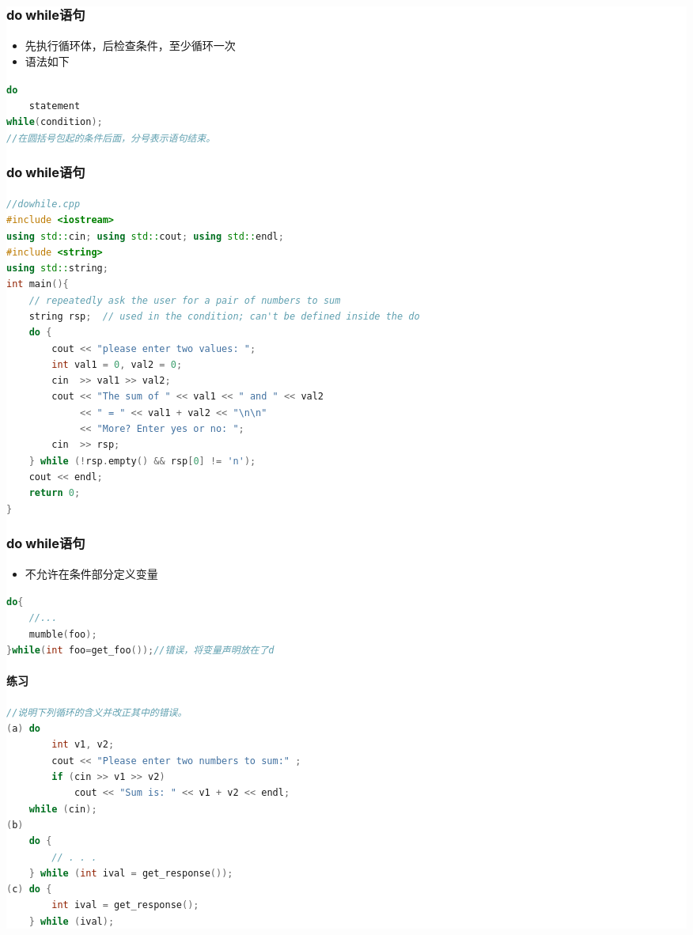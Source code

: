 ### do while语句
- 先执行循环体，后检查条件，至少循环一次
- 语法如下
```cpp
do
    statement 
while(condition);
//在圆括号包起的条件后面，分号表示语句结束。
```

### do while语句
```cpp
//dowhile.cpp
#include <iostream>
using std::cin; using std::cout; using std::endl;
#include <string>
using std::string;
int main(){
    // repeatedly ask the user for a pair of numbers to sum
    string rsp;  // used in the condition; can't be defined inside the do
    do {
        cout << "please enter two values: ";
        int val1 = 0, val2 = 0;
        cin  >> val1 >> val2;
        cout << "The sum of " << val1 << " and " << val2
             << " = " << val1 + val2 << "\n\n"
             << "More? Enter yes or no: ";
        cin  >> rsp;
    } while (!rsp.empty() && rsp[0] != 'n');
    cout << endl;
    return 0;
}
```


### do while语句
- 不允许在条件部分定义变量
```cpp
do{
    //...
    mumble(foo);
}while(int foo=get_foo());//错误，将变量声明放在了d
```

#### 练习

```cpp
//说明下列循环的含义并改正其中的错误。
(a) do 
        int v1, v2;
        cout << "Please enter two numbers to sum:" ;
        if (cin >> v1 >> v2)
            cout << "Sum is: " << v1 + v2 << endl;
    while (cin);
(b) 
    do {
        // . . .
    } while (int ival = get_response()); 
(c) do {
        int ival = get_response();
    } while (ival); 
```
